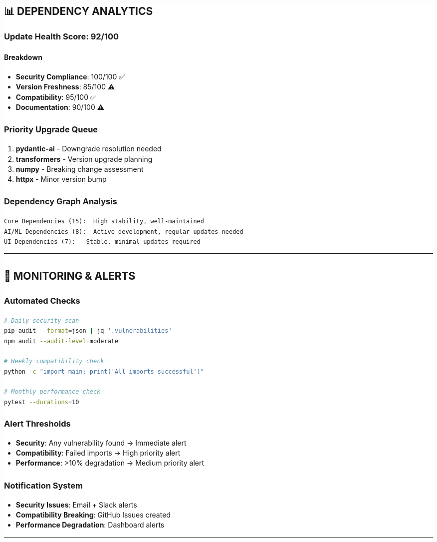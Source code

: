 ## 📊 **DEPENDENCY ANALYTICS**

### Update Health Score: **92/100**

#### Breakdown
- **Security Compliance**: 100/100 ✅
- **Version Freshness**: 85/100 ⚠️
- **Compatibility**: 95/100 ✅
- **Documentation**: 90/100 ⚠️

### Priority Upgrade Queue
1. **pydantic-ai** - Downgrade resolution needed
2. **transformers** - Version upgrade planning
3. **numpy** - Breaking change assessment
4. **httpx** - Minor version bump

### Dependency Graph Analysis
```
Core Dependencies (15):  High stability, well-maintained
AI/ML Dependencies (8):  Active development, regular updates needed
UI Dependencies (7):   Stable, minimal updates required
```

---

## 🚨 **MONITORING & ALERTS**

### Automated Checks
```bash
# Daily security scan
pip-audit --format=json | jq '.vulnerabilities'
npm audit --audit-level=moderate

# Weekly compatibility check
python -c "import main; print('All imports successful')"

# Monthly performance check
pytest --durations=10
```

### Alert Thresholds
- **Security**: Any vulnerability found → Immediate alert
- **Compatibility**: Failed imports → High priority alert
- **Performance**: >10% degradation → Medium priority alert

### Notification System
- **Security Issues**: Email + Slack alerts
- **Compatibility Breaking**: GitHub Issues created
- **Performance Degradation**: Dashboard alerts

---